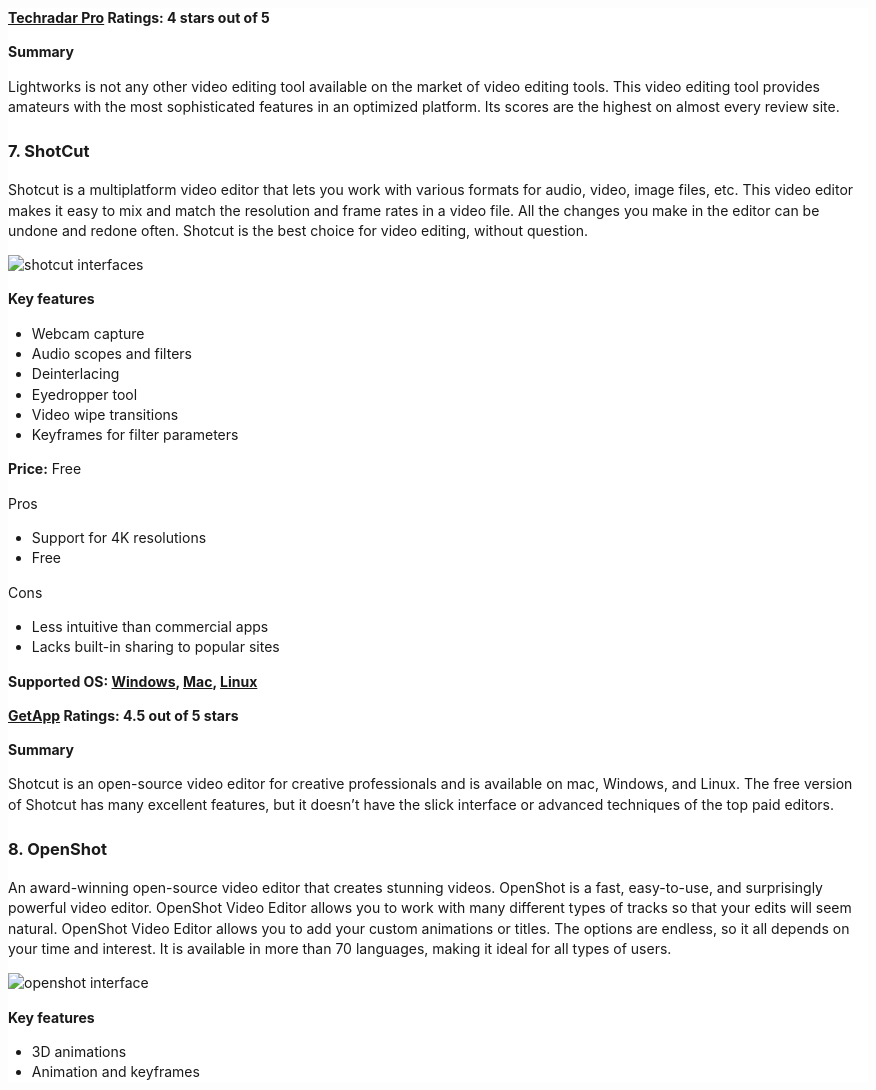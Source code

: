 **[Techradar Pro](https://www.techradar.com/reviews/lightworks-2022) Ratings: 4 stars out of 5**

**Summary**

Lightworks is not any other video editing tool available on the market of video editing tools. This video editing tool provides amateurs with the most sophisticated features in an optimized platform. Its scores are the highest on almost every review site.

### 7\. ShotCut

Shotcut is a multiplatform video editor that lets you work with various formats for audio, video, image files, etc. This video editor makes it easy to mix and match the resolution and frame rates in a video file. All the changes you make in the editor can be undone and redone often. Shotcut is the best choice for video editing, without question.

![shotcut interfaces](https://images.wondershare.com/filmora/article-images/2022/10/10-alternatives-to-windows-movie-maker-alternatives-10.jpg)

**Key features**

* Webcam capture
* Audio scopes and filters
* Deinterlacing
* Eyedropper tool
* Video wipe transitions
* Keyframes for filter parameters

**Price:** Free

 Pros

* Support for 4K resolutions
* Free

 Cons

* Less intuitive than commercial apps
* Lacks built-in sharing to popular sites

**Supported OS: [Windows](https://www.fosshub.com/Shotcut.html), [Mac](https://www.fosshub.com/Shotcut.html), [Linux](https://www.fosshub.com/Shotcut.html)**

**[GetApp](https://www.getapp.com/website-ecommerce-software/a/shotcut/) Ratings: 4.5 out of 5 stars**

**Summary**

Shotcut is an open-source video editor for creative professionals and is available on mac, Windows, and Linux. The free version of Shotcut has many excellent features, but it doesn’t have the slick interface or advanced techniques of the top paid editors.

### 8\. OpenShot

An award-winning open-source video editor that creates stunning videos. OpenShot is a fast, easy-to-use, and surprisingly powerful video editor. OpenShot Video Editor allows you to work with many different types of tracks so that your edits will seem natural. OpenShot Video Editor allows you to add your custom animations or titles. The options are endless, so it all depends on your time and interest. It is available in more than 70 languages, making it ideal for all types of users.

![openshot interface](https://images.wondershare.com/filmora/article-images/2022/10/10-alternatives-to-windows-movie-maker-alternatives-11.jpg)

**Key features**

* 3D animations
* Animation and keyframes
